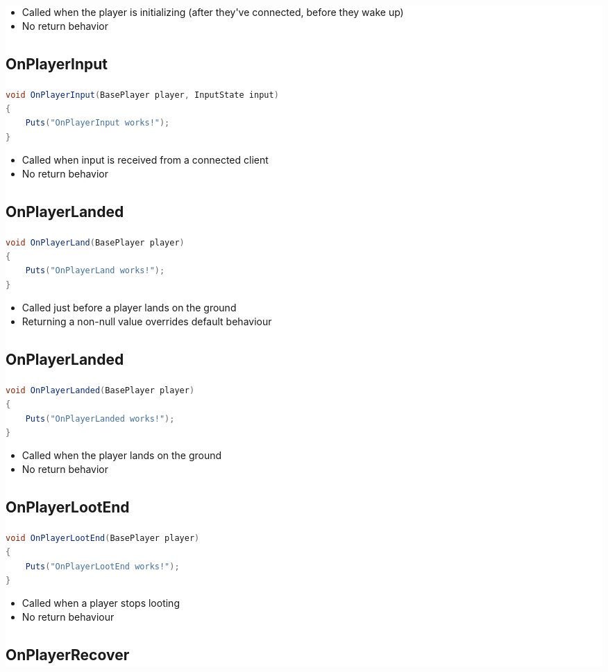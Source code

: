  * Called when the player is initializing (after they've connected, before they wake up)
 * No return behavior

## OnPlayerInput

``` csharp
void OnPlayerInput(BasePlayer player, InputState input)
{
    Puts("OnPlayerInput works!");
}
```

 * Called when input is received from a connected client
 * No return behavior

## OnPlayerLanded

``` csharp
void OnPlayerLand(BasePlayer player)
{
	Puts("OnPlayerLand works!");
}
```

 * Called just before a player lands on the ground
 * Returning a non-null value overrides default behaviour
 
## OnPlayerLanded

``` csharp
void OnPlayerLanded(BasePlayer player)
{
    Puts("OnPlayerLanded works!");
}
```

 * Called when the player lands on the ground
 * No return behavior
 
## OnPlayerLootEnd

``` csharp
void OnPlayerLootEnd(BasePlayer player)
{
	Puts("OnPlayerLootEnd works!");
}
```
 
 * Called when a player stops looting
 * No return behaviour
 
## OnPlayerRecover
